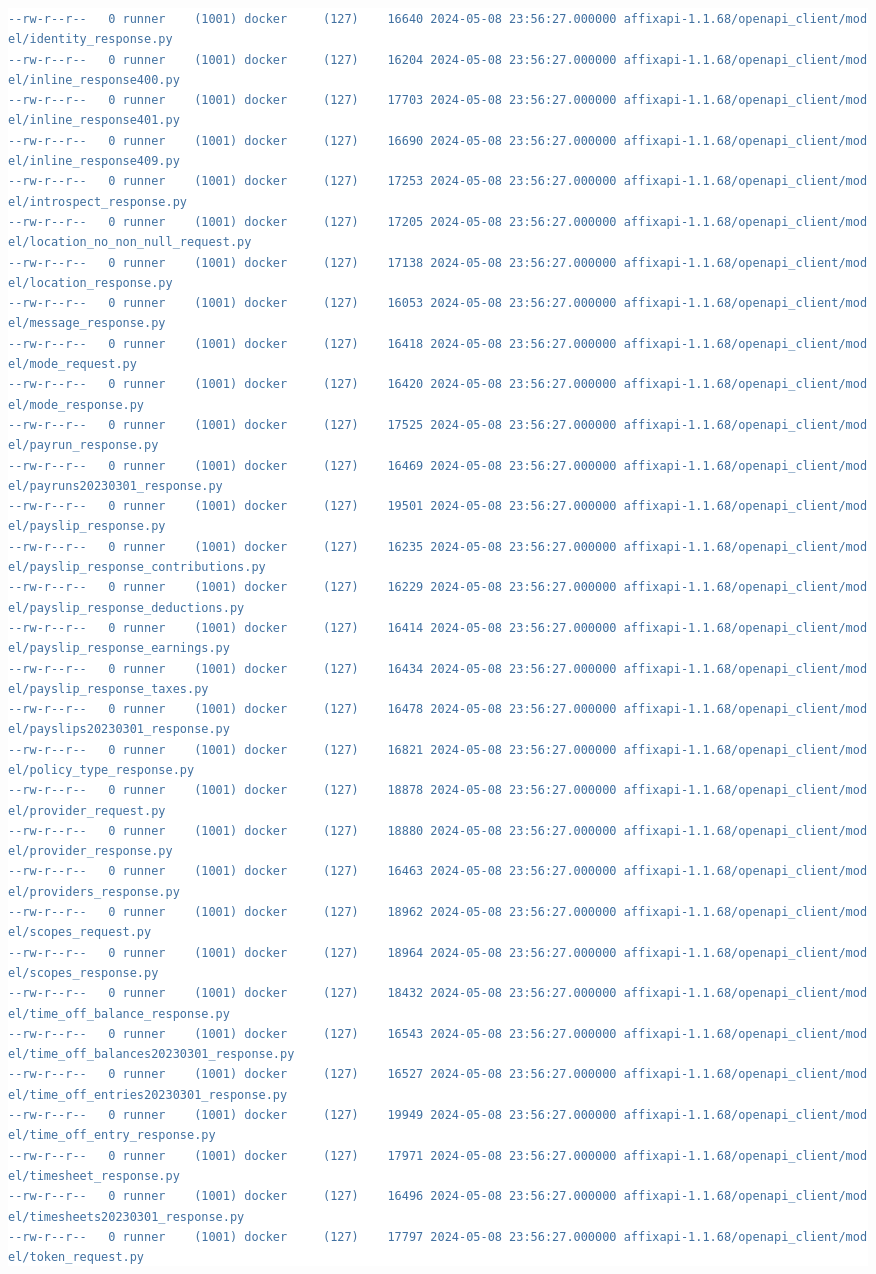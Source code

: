 ```diff
--rw-r--r--   0 runner    (1001) docker     (127)    16640 2024-05-08 23:56:27.000000 affixapi-1.1.68/openapi_client/model/identity_response.py
--rw-r--r--   0 runner    (1001) docker     (127)    16204 2024-05-08 23:56:27.000000 affixapi-1.1.68/openapi_client/model/inline_response400.py
--rw-r--r--   0 runner    (1001) docker     (127)    17703 2024-05-08 23:56:27.000000 affixapi-1.1.68/openapi_client/model/inline_response401.py
--rw-r--r--   0 runner    (1001) docker     (127)    16690 2024-05-08 23:56:27.000000 affixapi-1.1.68/openapi_client/model/inline_response409.py
--rw-r--r--   0 runner    (1001) docker     (127)    17253 2024-05-08 23:56:27.000000 affixapi-1.1.68/openapi_client/model/introspect_response.py
--rw-r--r--   0 runner    (1001) docker     (127)    17205 2024-05-08 23:56:27.000000 affixapi-1.1.68/openapi_client/model/location_no_non_null_request.py
--rw-r--r--   0 runner    (1001) docker     (127)    17138 2024-05-08 23:56:27.000000 affixapi-1.1.68/openapi_client/model/location_response.py
--rw-r--r--   0 runner    (1001) docker     (127)    16053 2024-05-08 23:56:27.000000 affixapi-1.1.68/openapi_client/model/message_response.py
--rw-r--r--   0 runner    (1001) docker     (127)    16418 2024-05-08 23:56:27.000000 affixapi-1.1.68/openapi_client/model/mode_request.py
--rw-r--r--   0 runner    (1001) docker     (127)    16420 2024-05-08 23:56:27.000000 affixapi-1.1.68/openapi_client/model/mode_response.py
--rw-r--r--   0 runner    (1001) docker     (127)    17525 2024-05-08 23:56:27.000000 affixapi-1.1.68/openapi_client/model/payrun_response.py
--rw-r--r--   0 runner    (1001) docker     (127)    16469 2024-05-08 23:56:27.000000 affixapi-1.1.68/openapi_client/model/payruns20230301_response.py
--rw-r--r--   0 runner    (1001) docker     (127)    19501 2024-05-08 23:56:27.000000 affixapi-1.1.68/openapi_client/model/payslip_response.py
--rw-r--r--   0 runner    (1001) docker     (127)    16235 2024-05-08 23:56:27.000000 affixapi-1.1.68/openapi_client/model/payslip_response_contributions.py
--rw-r--r--   0 runner    (1001) docker     (127)    16229 2024-05-08 23:56:27.000000 affixapi-1.1.68/openapi_client/model/payslip_response_deductions.py
--rw-r--r--   0 runner    (1001) docker     (127)    16414 2024-05-08 23:56:27.000000 affixapi-1.1.68/openapi_client/model/payslip_response_earnings.py
--rw-r--r--   0 runner    (1001) docker     (127)    16434 2024-05-08 23:56:27.000000 affixapi-1.1.68/openapi_client/model/payslip_response_taxes.py
--rw-r--r--   0 runner    (1001) docker     (127)    16478 2024-05-08 23:56:27.000000 affixapi-1.1.68/openapi_client/model/payslips20230301_response.py
--rw-r--r--   0 runner    (1001) docker     (127)    16821 2024-05-08 23:56:27.000000 affixapi-1.1.68/openapi_client/model/policy_type_response.py
--rw-r--r--   0 runner    (1001) docker     (127)    18878 2024-05-08 23:56:27.000000 affixapi-1.1.68/openapi_client/model/provider_request.py
--rw-r--r--   0 runner    (1001) docker     (127)    18880 2024-05-08 23:56:27.000000 affixapi-1.1.68/openapi_client/model/provider_response.py
--rw-r--r--   0 runner    (1001) docker     (127)    16463 2024-05-08 23:56:27.000000 affixapi-1.1.68/openapi_client/model/providers_response.py
--rw-r--r--   0 runner    (1001) docker     (127)    18962 2024-05-08 23:56:27.000000 affixapi-1.1.68/openapi_client/model/scopes_request.py
--rw-r--r--   0 runner    (1001) docker     (127)    18964 2024-05-08 23:56:27.000000 affixapi-1.1.68/openapi_client/model/scopes_response.py
--rw-r--r--   0 runner    (1001) docker     (127)    18432 2024-05-08 23:56:27.000000 affixapi-1.1.68/openapi_client/model/time_off_balance_response.py
--rw-r--r--   0 runner    (1001) docker     (127)    16543 2024-05-08 23:56:27.000000 affixapi-1.1.68/openapi_client/model/time_off_balances20230301_response.py
--rw-r--r--   0 runner    (1001) docker     (127)    16527 2024-05-08 23:56:27.000000 affixapi-1.1.68/openapi_client/model/time_off_entries20230301_response.py
--rw-r--r--   0 runner    (1001) docker     (127)    19949 2024-05-08 23:56:27.000000 affixapi-1.1.68/openapi_client/model/time_off_entry_response.py
--rw-r--r--   0 runner    (1001) docker     (127)    17971 2024-05-08 23:56:27.000000 affixapi-1.1.68/openapi_client/model/timesheet_response.py
--rw-r--r--   0 runner    (1001) docker     (127)    16496 2024-05-08 23:56:27.000000 affixapi-1.1.68/openapi_client/model/timesheets20230301_response.py
--rw-r--r--   0 runner    (1001) docker     (127)    17797 2024-05-08 23:56:27.000000 affixapi-1.1.68/openapi_client/model/token_request.py
```
